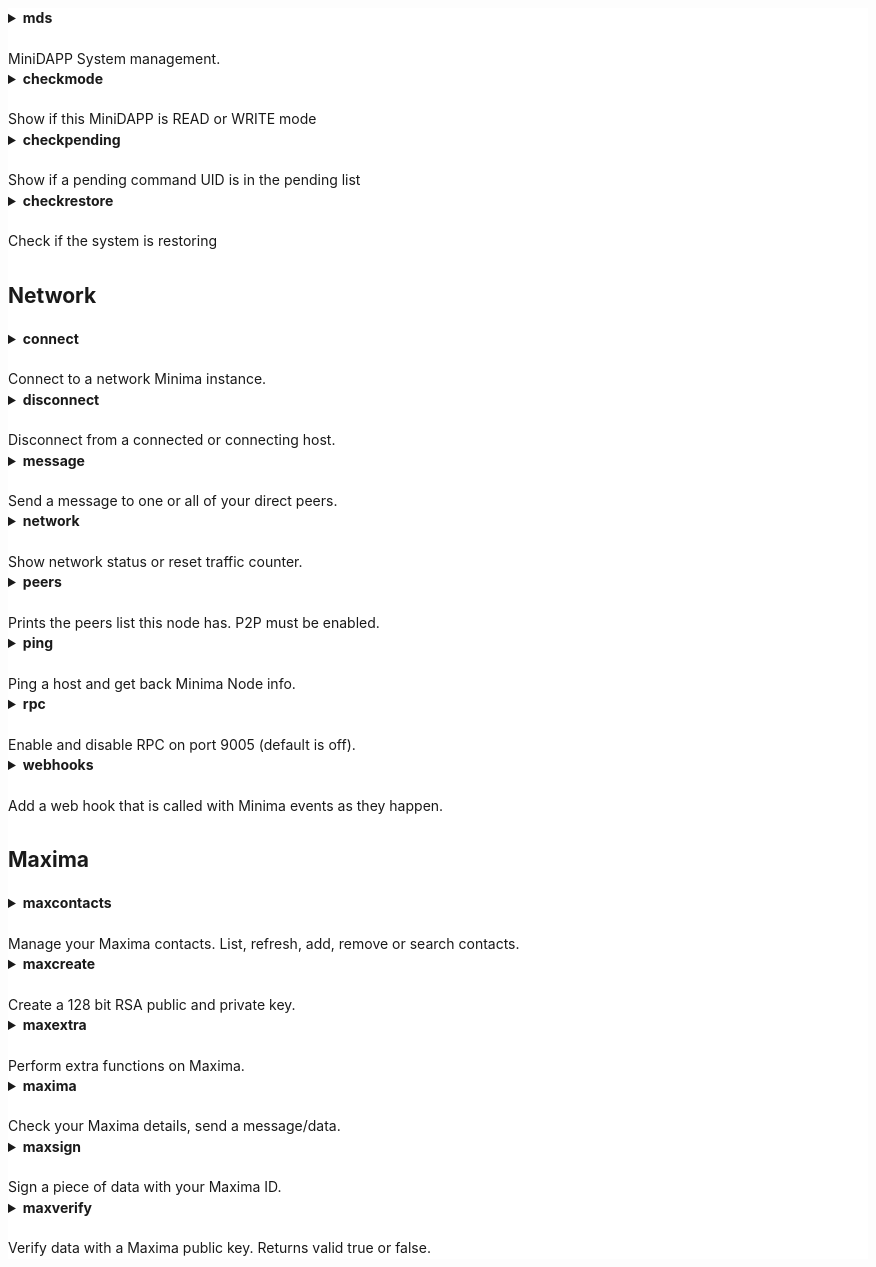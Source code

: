 <details><summary><strong>mds</strong><br></br>MiniDAPP System management.</summary></details>

<details><summary><strong>checkmode</strong><br></br>Show if this MiniDAPP is READ or WRITE mode</summary></details>

<details><summary><strong>checkpending</strong><br></br>Show if a pending command UID is in the pending list</summary></details>

<details><summary><strong>checkrestore</strong><br></br>Check if the system is restoring</summary></details>

## Network

<details><summary><strong>connect</strong><br></br>Connect to a network Minima instance.</summary></details>

<details><summary><strong>disconnect</strong><br></br>Disconnect from a connected or connecting host.</summary></details>

<details><summary><strong>message</strong><br></br>Send a message to one or all of your direct peers.</summary></details>


<details><summary><strong>network</strong><br></br>Show network status or reset traffic counter.</summary></details>

<details><summary><strong>peers</strong><br></br>Prints the peers list this node has. P2P must be enabled.</summary></details>

<details><summary><strong>ping</strong><br></br>Ping a host and get back Minima Node info.</summary></details>

<details><summary><strong>rpc</strong><br></br>Enable and disable RPC on port 9005 (default is off).</summary></details>

<details><summary><strong>webhooks</strong><br></br>Add a web hook that is called with Minima events as they happen.</summary></details>


## Maxima

<details><summary><strong>maxcontacts</strong><br></br>Manage your Maxima contacts. List, refresh, add, remove or search contacts.</summary></details>

<details><summary><strong>maxcreate</strong><br></br>Create a 128 bit RSA public and private key. </summary></details>

<details><summary><strong>maxextra</strong><br></br>Perform extra functions on Maxima.</summary></details>

<details><summary><strong>maxima</strong><br></br>Check your Maxima details, send a message/data.</summary></details>


<details><summary><strong>maxsign</strong><br></br>Sign a piece of data with your Maxima ID.</summary></details>


<details><summary><strong>maxverify</strong><br></br>Verify data with a Maxima public key. Returns valid true or false.</summary></details>
